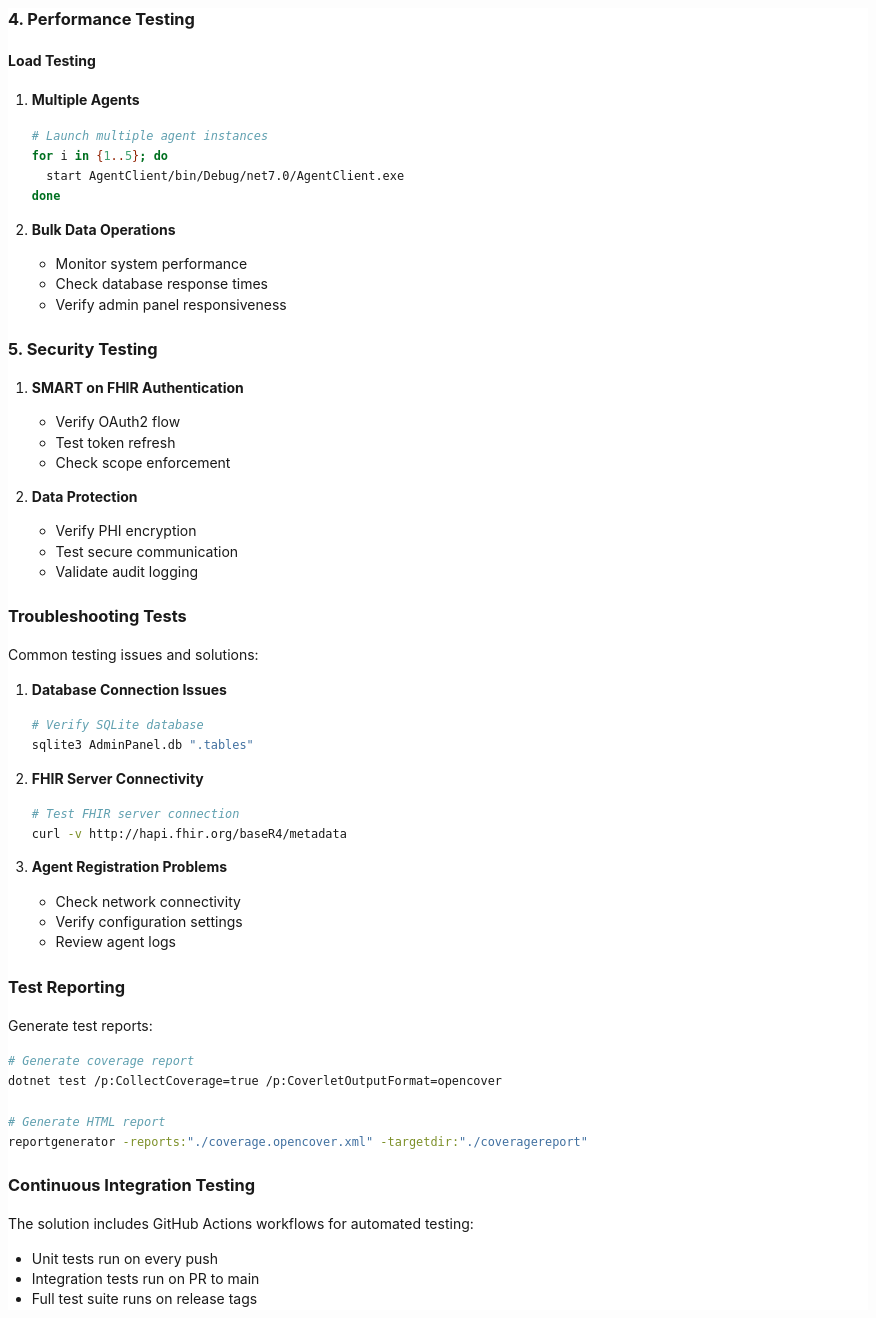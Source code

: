 ### 4. Performance Testing

#### Load Testing
1. **Multiple Agents**
   ```bash
   # Launch multiple agent instances
   for i in {1..5}; do
     start AgentClient/bin/Debug/net7.0/AgentClient.exe
   done
   ```

2. **Bulk Data Operations**
   - Monitor system performance
   - Check database response times
   - Verify admin panel responsiveness

### 5. Security Testing

1. **SMART on FHIR Authentication**
   - Verify OAuth2 flow
   - Test token refresh
   - Check scope enforcement

2. **Data Protection**
   - Verify PHI encryption
   - Test secure communication
   - Validate audit logging

### Troubleshooting Tests

Common testing issues and solutions:

1. **Database Connection Issues**
   ```bash
   # Verify SQLite database
   sqlite3 AdminPanel.db ".tables"
   ```

2. **FHIR Server Connectivity**
   ```bash
   # Test FHIR server connection
   curl -v http://hapi.fhir.org/baseR4/metadata
   ```

3. **Agent Registration Problems**
   - Check network connectivity
   - Verify configuration settings
   - Review agent logs

### Test Reporting

Generate test reports:
```bash
# Generate coverage report
dotnet test /p:CollectCoverage=true /p:CoverletOutputFormat=opencover

# Generate HTML report
reportgenerator -reports:"./coverage.opencover.xml" -targetdir:"./coveragereport"
```

### Continuous Integration Testing

The solution includes GitHub Actions workflows for automated testing:
- Unit tests run on every push
- Integration tests run on PR to main
- Full test suite runs on release tags 